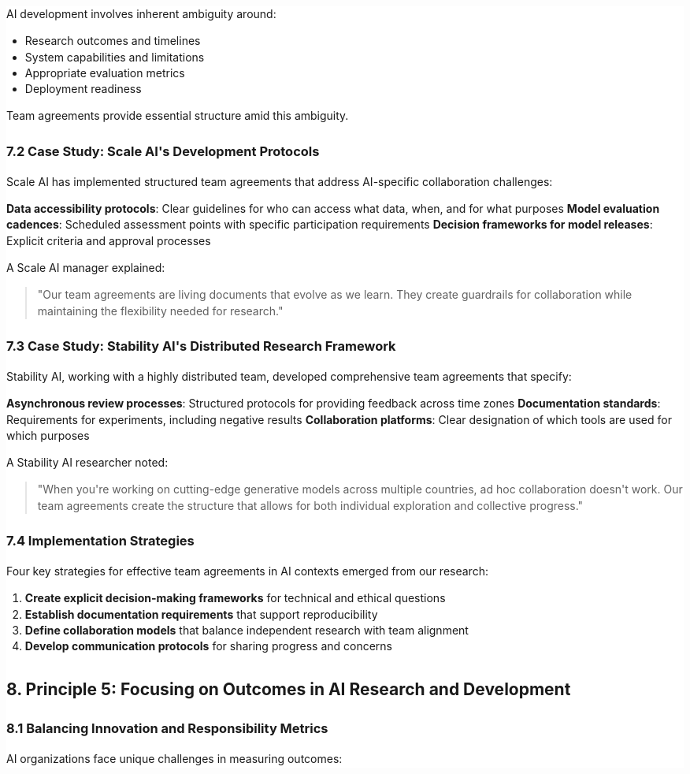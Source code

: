 AI development involves inherent ambiguity around:

- Research outcomes and timelines
- System capabilities and limitations
- Appropriate evaluation metrics
- Deployment readiness

Team agreements provide essential structure amid this ambiguity.

### 7.2 Case Study: Scale AI's Development Protocols

Scale AI has implemented structured team agreements that address AI-specific collaboration challenges:

**Data accessibility protocols**: Clear guidelines for who can access what data, when, and for what purposes
**Model evaluation cadences**: Scheduled assessment points with specific participation requirements
**Decision frameworks for model releases**: Explicit criteria and approval processes

A Scale AI manager explained:

> "Our team agreements are living documents that evolve as we learn. They create guardrails for collaboration while maintaining the flexibility needed for research."

### 7.3 Case Study: Stability AI's Distributed Research Framework

Stability AI, working with a highly distributed team, developed comprehensive team agreements that specify:

**Asynchronous review processes**: Structured protocols for providing feedback across time zones
**Documentation standards**: Requirements for experiments, including negative results
**Collaboration platforms**: Clear designation of which tools are used for which purposes

A Stability AI researcher noted:

> "When you're working on cutting-edge generative models across multiple countries, ad hoc collaboration doesn't work. Our team agreements create the structure that allows for both individual exploration and collective progress."

### 7.4 Implementation Strategies

Four key strategies for effective team agreements in AI contexts emerged from our research:

1. **Create explicit decision-making frameworks** for technical and ethical questions
2. **Establish documentation requirements** that support reproducibility
3. **Define collaboration models** that balance independent research with team alignment
4. **Develop communication protocols** for sharing progress and concerns

## 8. Principle 5: Focusing on Outcomes in AI Research and Development

### 8.1 Balancing Innovation and Responsibility Metrics

AI organizations face unique challenges in measuring outcomes:
